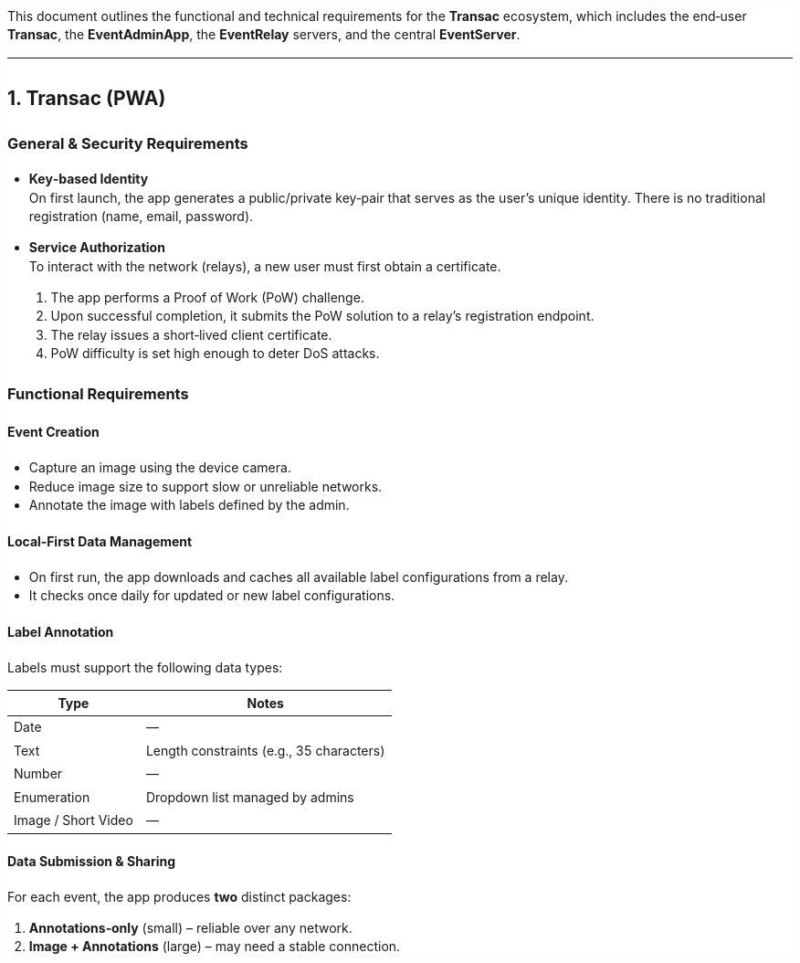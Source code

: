 This document outlines the functional and technical requirements for the **Transac** ecosystem, which includes the end‑user **Transac**, the **EventAdminApp**, the **EventRelay** servers, and the central **EventServer**.

---

## 1. Transac (PWA)

### General & Security Requirements

- **Key‑based Identity**  
  On first launch, the app generates a public/private key‑pair that serves as the user’s unique identity. There is no traditional registration (name, email, password).

- **Service Authorization**  
  To interact with the network (relays), a new user must first obtain a certificate.
  1. The app performs a Proof of Work (PoW) challenge.
  2. Upon successful completion, it submits the PoW solution to a relay’s registration endpoint.
  3. The relay issues a short‑lived client certificate.
  4. PoW difficulty is set high enough to deter DoS attacks.

### Functional Requirements

#### Event Creation

- Capture an image using the device camera.
- Reduce image size to support slow or unreliable networks.
- Annotate the image with labels defined by the admin.

#### Local‑First Data Management

- On first run, the app downloads and caches all available label configurations from a relay.
- It checks once daily for updated or new label configurations.

#### Label Annotation

Labels must support the following data types:

| Type                | Notes                                    |
| ------------------- | ---------------------------------------- |
| Date                | —                                        |
| Text                | Length constraints (e.g., 35 characters) |
| Number              | —                                        |
| Enumeration         | Dropdown list managed by admins          |
| Image / Short Video | —                                        |

#### Data Submission & Sharing

For each event, the app produces **two** distinct packages:

1. **Annotations‑only** (small) – reliable over any network.
2. **Image + Annotations** (large) – may need a stable connection.
